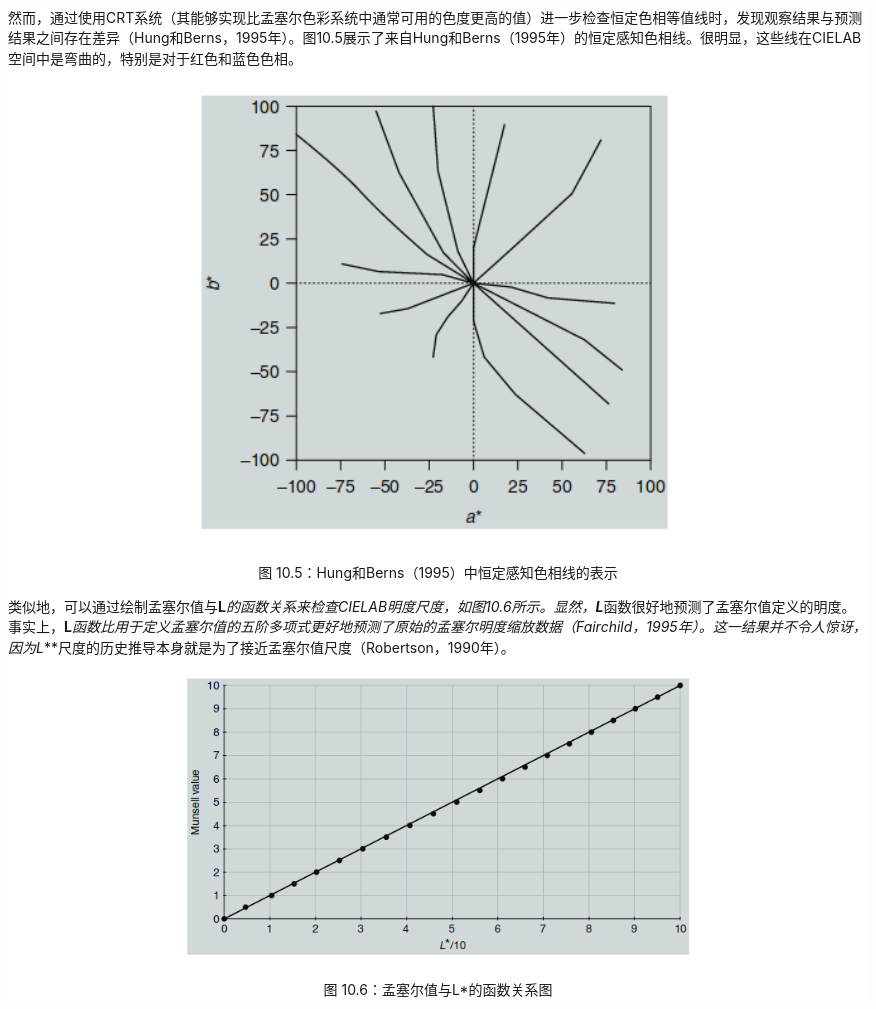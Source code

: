 然而，通过使用CRT系统（其能够实现比孟塞尔色彩系统中通常可用的色度更高的值）进一步检查恒定色相等值线时，发现观察结果与预测结果之间存在差异（Hung和Berns，1995年）。图10.5展示了来自Hung和Berns（1995年）的恒定感知色相线。很明显，这些线在CIELAB空间中是弯曲的，特别是对于红色和蓝色色相。

<p align="center">
  <img src="../imgs/chapter10/10-5.png" alt="Figure 10.5" width="60%">
</p>
<p align="center">
  图 10.5：Hung和Berns（1995）中恒定感知色相线的表示
</p>

类似地，可以通过绘制孟塞尔值与**L***的函数关系来检查CIELAB明度尺度，如图10.6所示。显然，**L***函数很好地预测了孟塞尔值定义的明度。事实上，**L***函数比用于定义孟塞尔值的五阶多项式更好地预测了原始的孟塞尔明度缩放数据（Fairchild，1995年）。这一结果并不令人惊讶，因为**L***尺度的历史推导本身就是为了接近孟塞尔值尺度（Robertson，1990年）。

<p align="center">
  <img src="../imgs/chapter10/10-6.png" alt="Figure 10.6" width="60%">
</p>
<p align="center">
  图 10.6：孟塞尔值与L*的函数关系图
</p>
